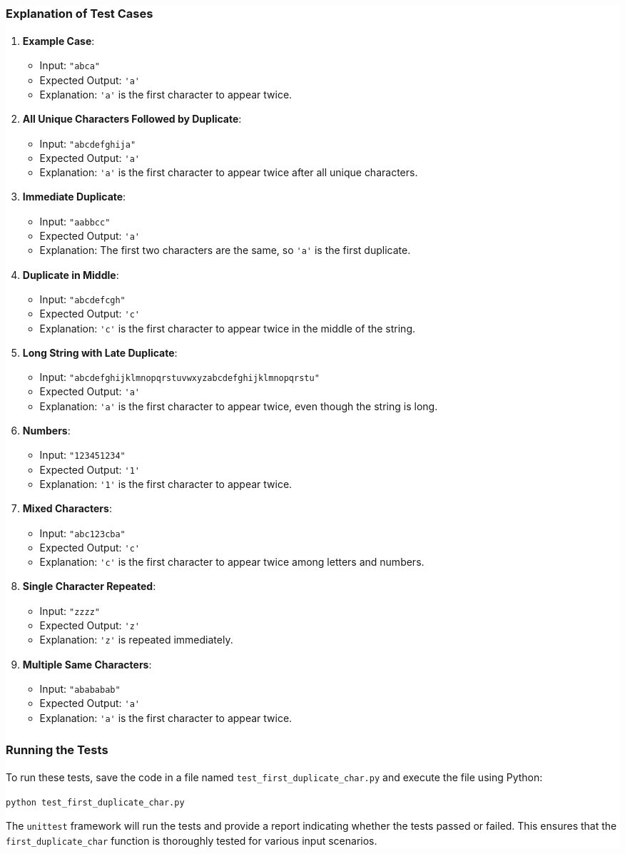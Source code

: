 ### Explanation of Test Cases

1. **Example Case**:
   - Input: `"abca"`
   - Expected Output: `'a'`
   - Explanation: `'a'` is the first character to appear twice.

2. **All Unique Characters Followed by Duplicate**:
   - Input: `"abcdefghija"`
   - Expected Output: `'a'`
   - Explanation: `'a'` is the first character to appear twice after all unique characters.

3. **Immediate Duplicate**:
   - Input: `"aabbcc"`
   - Expected Output: `'a'`
   - Explanation: The first two characters are the same, so `'a'` is the first duplicate.

4. **Duplicate in Middle**:
   - Input: `"abcdefcgh"`
   - Expected Output: `'c'`
   - Explanation: `'c'` is the first character to appear twice in the middle of the string.

5. **Long String with Late Duplicate**:
   - Input: `"abcdefghijklmnopqrstuvwxyzabcdefghijklmnopqrstu"`
   - Expected Output: `'a'`
   - Explanation: `'a'` is the first character to appear twice, even though the string is long.

6. **Numbers**:
   - Input: `"123451234"`
   - Expected Output: `'1'`
   - Explanation: `'1'` is the first character to appear twice.

7. **Mixed Characters**:
   - Input: `"abc123cba"`
   - Expected Output: `'c'`
   - Explanation: `'c'` is the first character to appear twice among letters and numbers.

8. **Single Character Repeated**:
   - Input: `"zzzz"`
   - Expected Output: `'z'`
   - Explanation: `'z'` is repeated immediately.

9. **Multiple Same Characters**:
   - Input: `"abababab"`
   - Expected Output: `'a'`
   - Explanation: `'a'` is the first character to appear twice.

### Running the Tests

To run these tests, save the code in a file named `test_first_duplicate_char.py` and execute the file using Python:

```bash
python test_first_duplicate_char.py
```

The `unittest` framework will run the tests and provide a report indicating whether the tests passed or failed. 
This ensures that the `first_duplicate_char` function is thoroughly tested for various input scenarios.
